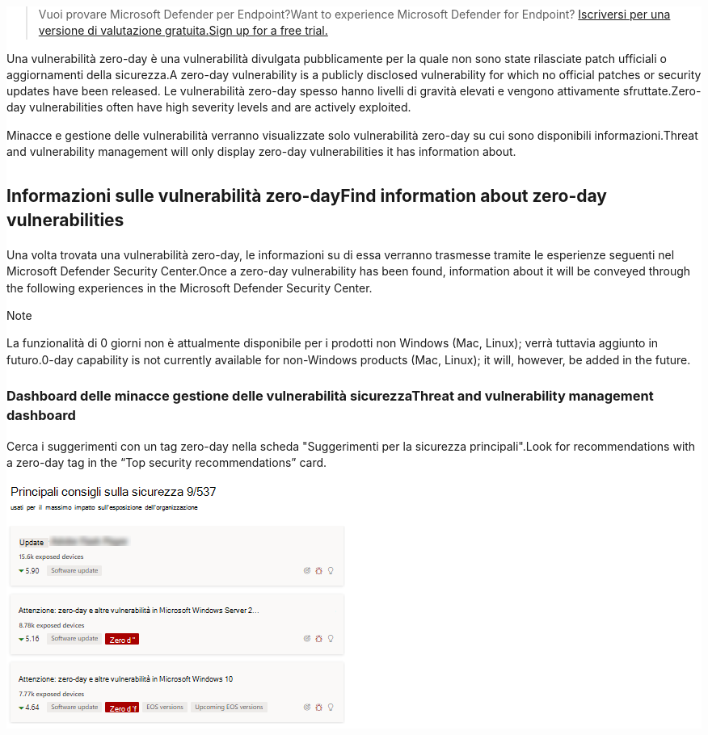 ><span data-ttu-id="6578a-109">Vuoi provare Microsoft Defender per Endpoint?</span><span class="sxs-lookup"><span data-stu-id="6578a-109">Want to experience Microsoft Defender for Endpoint?</span></span> [<span data-ttu-id="6578a-110">Iscriversi per una versione di valutazione gratuita.</span><span class="sxs-lookup"><span data-stu-id="6578a-110">Sign up for a free trial.</span></span>](https://www.microsoft.com/microsoft-365/windows/microsoft-defender-atp?ocid=docs-wdatp-portaloverview-abovefoldlink)

<span data-ttu-id="6578a-111">Una vulnerabilità zero-day è una vulnerabilità divulgata pubblicamente per la quale non sono state rilasciate patch ufficiali o aggiornamenti della sicurezza.</span><span class="sxs-lookup"><span data-stu-id="6578a-111">A zero-day vulnerability is a publicly disclosed vulnerability for which no official patches or security updates have been released.</span></span> <span data-ttu-id="6578a-112">Le vulnerabilità zero-day spesso hanno livelli di gravità elevati e vengono attivamente sfruttate.</span><span class="sxs-lookup"><span data-stu-id="6578a-112">Zero-day vulnerabilities often have high severity levels and are actively exploited.</span></span>

<span data-ttu-id="6578a-113">Minacce e gestione delle vulnerabilità verranno visualizzate solo vulnerabilità zero-day su cui sono disponibili informazioni.</span><span class="sxs-lookup"><span data-stu-id="6578a-113">Threat and vulnerability management will only display zero-day vulnerabilities it has information about.</span></span>

## <a name="find-information-about-zero-day-vulnerabilities"></a><span data-ttu-id="6578a-114">Informazioni sulle vulnerabilità zero-day</span><span class="sxs-lookup"><span data-stu-id="6578a-114">Find information about zero-day vulnerabilities</span></span>

<span data-ttu-id="6578a-115">Una volta trovata una vulnerabilità zero-day, le informazioni su di essa verranno trasmesse tramite le esperienze seguenti nel Microsoft Defender Security Center.</span><span class="sxs-lookup"><span data-stu-id="6578a-115">Once a zero-day vulnerability has been found, information about it will be conveyed through the following experiences in the Microsoft Defender Security Center.</span></span>

>[!NOTE]
> <span data-ttu-id="6578a-116">La funzionalità di 0 giorni non è attualmente disponibile per i prodotti non Windows (Mac, Linux); verrà tuttavia aggiunto in futuro.</span><span class="sxs-lookup"><span data-stu-id="6578a-116">0-day capability is not currently available for non-Windows products (Mac, Linux); it will, however, be added in the future.</span></span>

### <a name="threat-and-vulnerability-management-dashboard"></a><span data-ttu-id="6578a-117">Dashboard delle minacce gestione delle vulnerabilità sicurezza</span><span class="sxs-lookup"><span data-stu-id="6578a-117">Threat and vulnerability management dashboard</span></span>

<span data-ttu-id="6578a-118">Cerca i suggerimenti con un tag zero-day nella scheda "Suggerimenti per la sicurezza principali".</span><span class="sxs-lookup"><span data-stu-id="6578a-118">Look for recommendations with a zero-day tag in the “Top security recommendations” card.</span></span>

![Suggerimenti principali con tag zero-day.](images/tvm-zero-day-top-security-recommendations.png)

